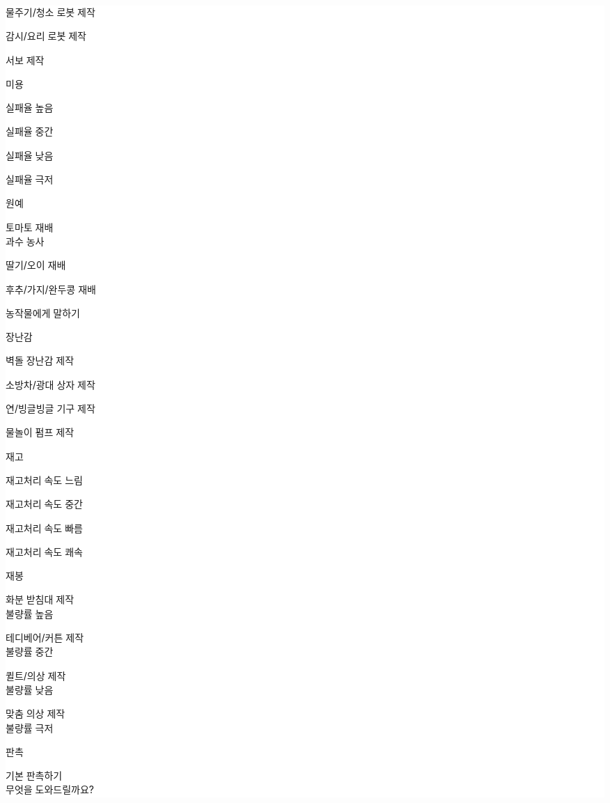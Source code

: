 물주기/청소 로봇 제작

감시/요리 로봇 제작

서보 제작

미용

실패율 높음

실패율 중간

실패율 낮음

실패율 극저

원예

토마토 재배  
과수 농사

딸기/오이 재배

후추/가지/완두콩 재배

농작물에게 말하기

장난감

벽돌 장난감 제작

소방차/광대 상자 제작

연/빙글빙글 기구 제작

물놀이 펌프 제작

재고

재고처리 속도 느림

재고처리 속도 중간

재고처리 속도 빠름

재고처리 속도 쾌속

재봉

화분 받침대 제작  
불량률 높음

테디베어/커튼 제작  
불량률 중간

퀼트/의상 제작  
불량률 낮음

맞춤 의상 제작  
불량률 극저

판촉

기본 판촉하기  
무엇을 도와드릴까요?
